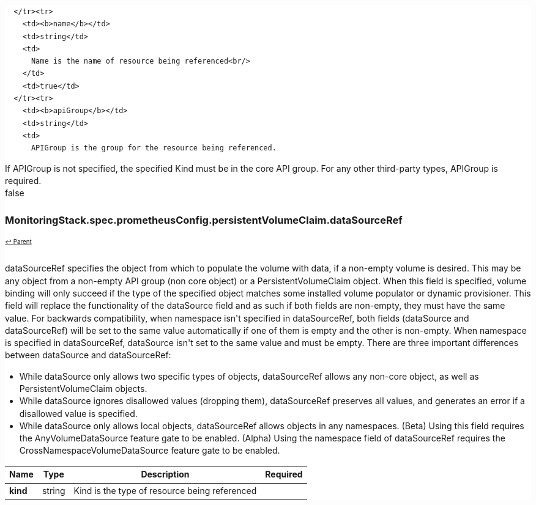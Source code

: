       </tr><tr>
        <td><b>name</b></td>
        <td>string</td>
        <td>
          Name is the name of resource being referenced<br/>
        </td>
        <td>true</td>
      </tr><tr>
        <td><b>apiGroup</b></td>
        <td>string</td>
        <td>
          APIGroup is the group for the resource being referenced.
If APIGroup is not specified, the specified Kind must be in the core API group.
For any other third-party types, APIGroup is required.<br/>
        </td>
        <td>false</td>
      </tr></tbody>
</table>


### MonitoringStack.spec.prometheusConfig.persistentVolumeClaim.dataSourceRef
<sup><sup>[↩ Parent](#monitoringstackspecprometheusconfigpersistentvolumeclaim)</sup></sup>



dataSourceRef specifies the object from which to populate the volume with data, if a non-empty
volume is desired. This may be any object from a non-empty API group (non
core object) or a PersistentVolumeClaim object.
When this field is specified, volume binding will only succeed if the type of
the specified object matches some installed volume populator or dynamic
provisioner.
This field will replace the functionality of the dataSource field and as such
if both fields are non-empty, they must have the same value. For backwards
compatibility, when namespace isn't specified in dataSourceRef,
both fields (dataSource and dataSourceRef) will be set to the same
value automatically if one of them is empty and the other is non-empty.
When namespace is specified in dataSourceRef,
dataSource isn't set to the same value and must be empty.
There are three important differences between dataSource and dataSourceRef:
* While dataSource only allows two specific types of objects, dataSourceRef
  allows any non-core object, as well as PersistentVolumeClaim objects.
* While dataSource ignores disallowed values (dropping them), dataSourceRef
  preserves all values, and generates an error if a disallowed value is
  specified.
* While dataSource only allows local objects, dataSourceRef allows objects
  in any namespaces.
(Beta) Using this field requires the AnyVolumeDataSource feature gate to be enabled.
(Alpha) Using the namespace field of dataSourceRef requires the CrossNamespaceVolumeDataSource feature gate to be enabled.

<table>
    <thead>
        <tr>
            <th>Name</th>
            <th>Type</th>
            <th>Description</th>
            <th>Required</th>
        </tr>
    </thead>
    <tbody><tr>
        <td><b>kind</b></td>
        <td>string</td>
        <td>
          Kind is the type of resource being referenced<br/>
        </td>